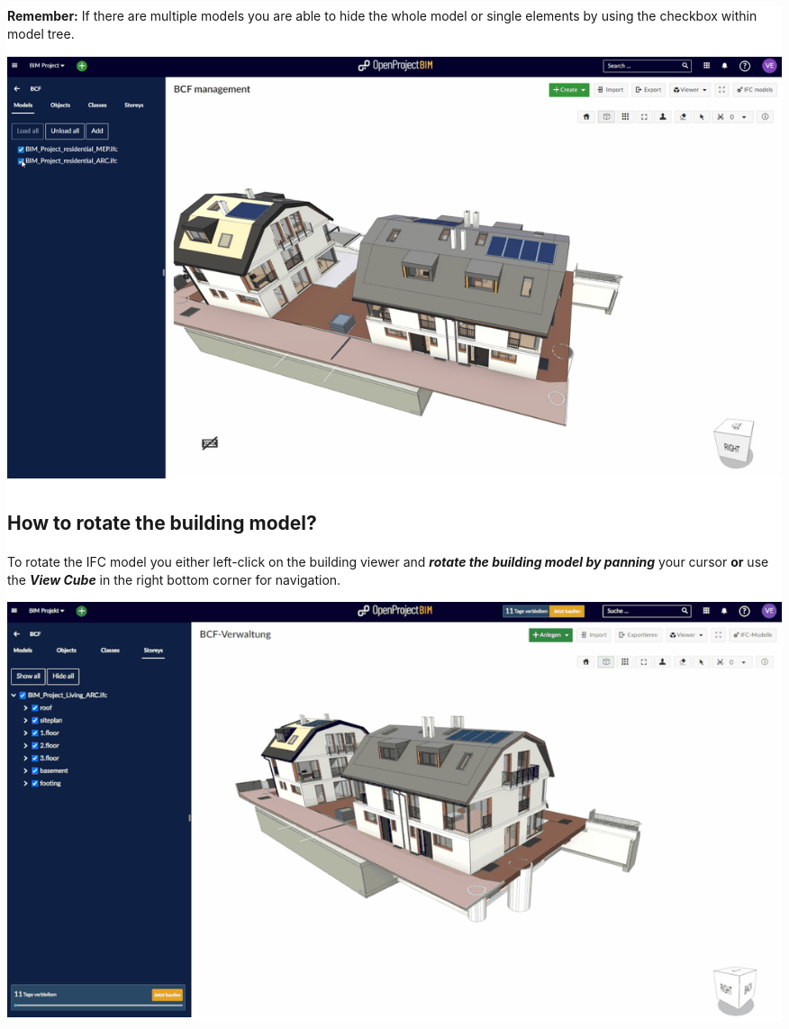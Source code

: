 

**Remember:** If there are multiple models you are able to hide the whole model or single elements by using the checkbox within model tree.  

![Hide_Model](Hide_Model.gif)






## How to rotate the building model?

To rotate the IFC model you either left-click on the building viewer and ***rotate the building model by panning*** your cursor **or** use the ***View Cube*** in the right bottom corner for navigation.

![Model_Rotation](Model_Rotation.gif)
